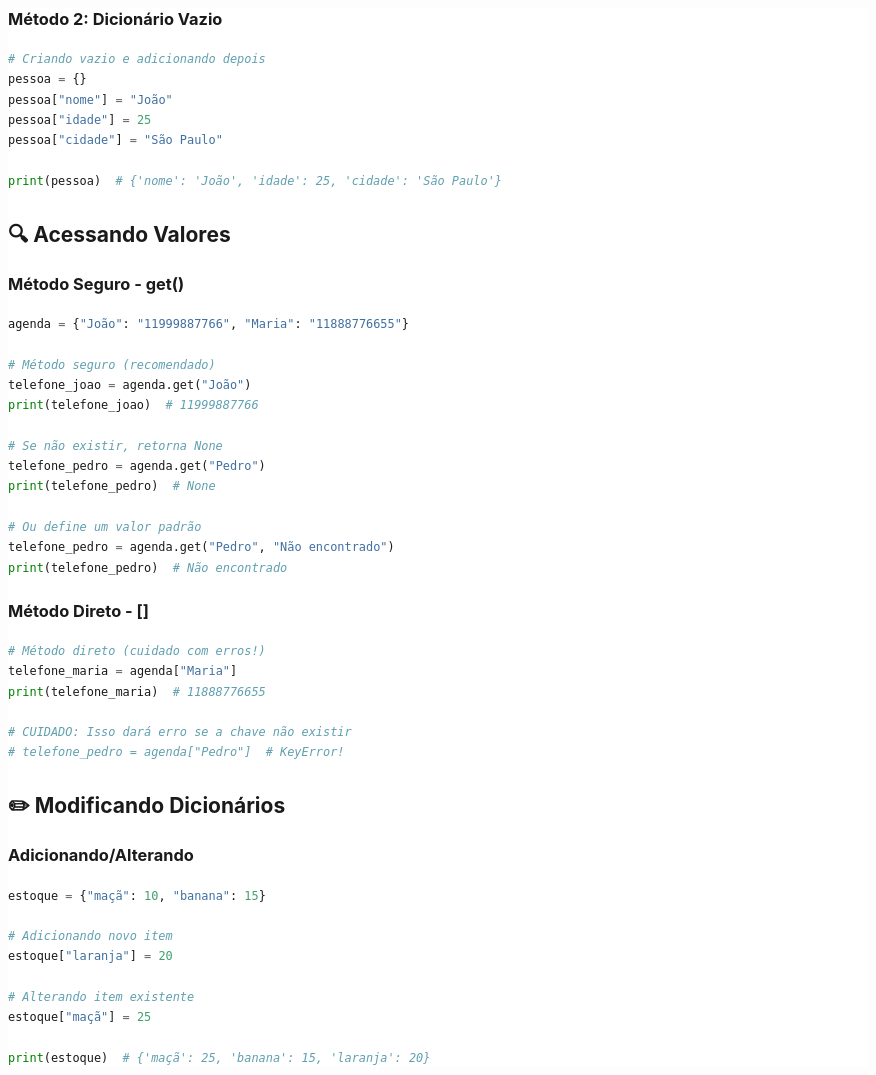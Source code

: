 ### Método 2: Dicionário Vazio
```python
# Criando vazio e adicionando depois
pessoa = {}
pessoa["nome"] = "João"
pessoa["idade"] = 25
pessoa["cidade"] = "São Paulo"

print(pessoa)  # {'nome': 'João', 'idade': 25, 'cidade': 'São Paulo'}
```

## 🔍 Acessando Valores

### Método Seguro - get()
```python
agenda = {"João": "11999887766", "Maria": "11888776655"}

# Método seguro (recomendado)
telefone_joao = agenda.get("João")
print(telefone_joao)  # 11999887766

# Se não existir, retorna None
telefone_pedro = agenda.get("Pedro")
print(telefone_pedro)  # None

# Ou define um valor padrão
telefone_pedro = agenda.get("Pedro", "Não encontrado")
print(telefone_pedro)  # Não encontrado
```

### Método Direto - []
```python
# Método direto (cuidado com erros!)
telefone_maria = agenda["Maria"]
print(telefone_maria)  # 11888776655

# CUIDADO: Isso dará erro se a chave não existir
# telefone_pedro = agenda["Pedro"]  # KeyError!
```

## ✏️ Modificando Dicionários

### Adicionando/Alterando
```python
estoque = {"maçã": 10, "banana": 15}

# Adicionando novo item
estoque["laranja"] = 20

# Alterando item existente
estoque["maçã"] = 25

print(estoque)  # {'maçã': 25, 'banana': 15, 'laranja': 20}
```
